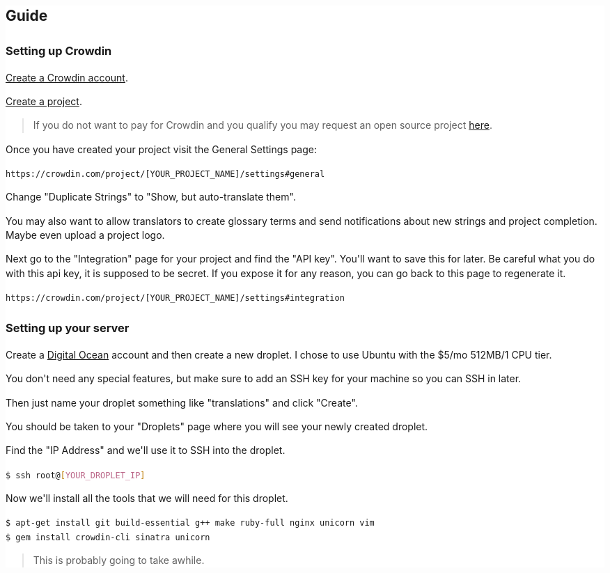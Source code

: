 ## Guide

### Setting up Crowdin

[Create a Crowdin account](https://crowdin.com/join).

[Create a project](https://crowdin.com/createproject).

> If you do not want to pay for Crowdin and you qualify you may request an open
> source project [here](https://crowdin.com/page/open-source-project-setup-request).

Once you have created your project visit the General Settings page:

```
https://crowdin.com/project/[YOUR_PROJECT_NAME]/settings#general
```

Change "Duplicate Strings" to "Show, but auto-translate them".

You may also want to allow translators to create glossary terms and send
notifications about new strings and project completion. Maybe even upload a
project logo.

Next go to the "Integration" page for your project and find the "API key".
You'll want to save this for later. Be careful what you do with this api key, it
is supposed to be secret. If you expose it for any reason, you can go back to
this page to regenerate it.

```
https://crowdin.com/project/[YOUR_PROJECT_NAME]/settings#integration
```

### Setting up your server

Create a [Digital Ocean](https://www.digitalocean.com) account and then create a
new droplet. I chose to use Ubuntu with the $5/mo 512MB/1 CPU tier.

You don't need any special features, but make sure to add an SSH key for your
machine so you can SSH in later.

Then just name your droplet something like "translations" and click "Create".

You should be taken to your "Droplets" page where you will see your newly
created droplet.

Find the "IP Address" and we'll use it to SSH into the droplet.

```sh
$ ssh root@[YOUR_DROPLET_IP]
```

Now we'll install all the tools that we will need for this droplet.

```sh
$ apt-get install git build-essential g++ make ruby-full nginx unicorn vim
$ gem install crowdin-cli sinatra unicorn
```

> This is probably going to take awhile.
